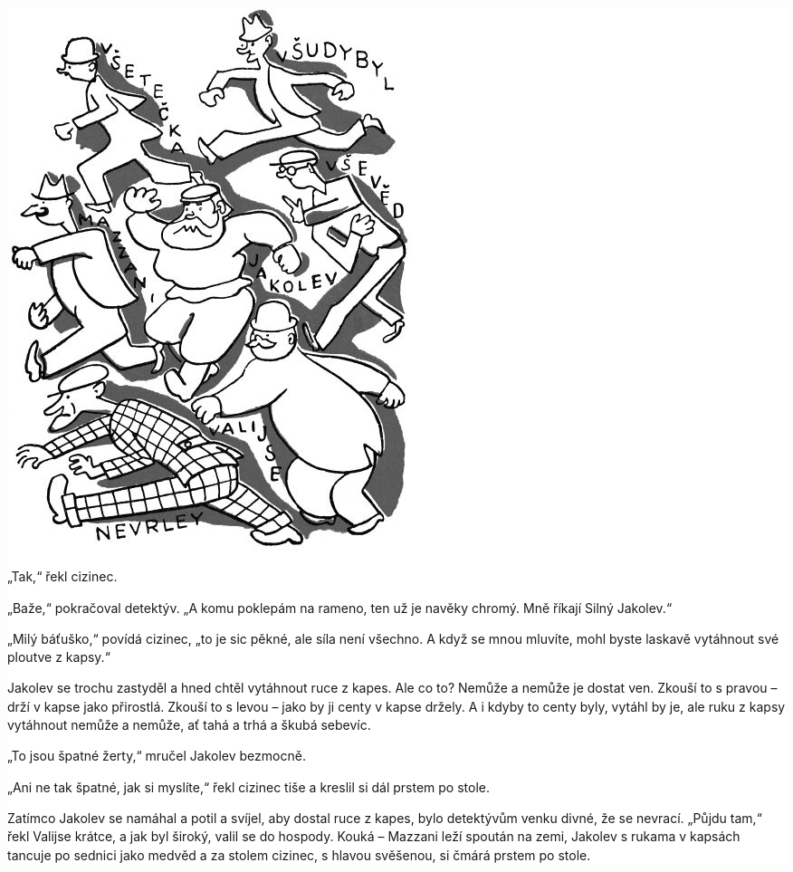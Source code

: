 ![devatero_pohadek_003](./resources/devatero_pohadek_003.jpg)

</section>

<section>

„Tak,“ řekl cizinec.

„Baže,“ pokračoval detektýv. „A komu poklepám na rameno, ten už je navěky chromý. Mně říkají Silný Jakolev.“

„Milý báťuško,“ povídá cizinec, „to je sic pěkné, ale síla není všechno. A když se mnou mluvíte, mohl byste laskavě vytáhnout své ploutve z kapsy.“

Jakolev se trochu zastyděl a hned chtěl vytáhnout ruce z kapes. Ale co to? Nemůže a nemůže je dostat ven. Zkouší to s pravou – drží v kapse jako přirostlá. Zkouší to s levou – jako by ji centy v kapse držely. A i kdyby to centy byly, vytáhl by je, ale ruku z kapsy vytáhnout nemůže a nemůže, ať tahá a trhá a škubá sebevíc.

„To jsou špatné žerty,“ mručel Jakolev bezmocně.

„Ani ne tak špatné, jak si myslíte,“ řekl cizinec tiše a kreslil si dál prstem po stole.

Zatímco Jakolev se namáhal a potil a svíjel, aby dostal ruce z kapes, bylo detektývům venku divné, že se nevrací. „Půjdu tam,“ řekl Valijse krátce, a jak byl široký, valil se do hospody. Kouká – Mazzani leží spoután na zemi, Jakolev s rukama v kapsách tancuje po sednici jako medvěd a za stolem cizinec, s hlavou svěšenou, si čmárá prstem po stole.

